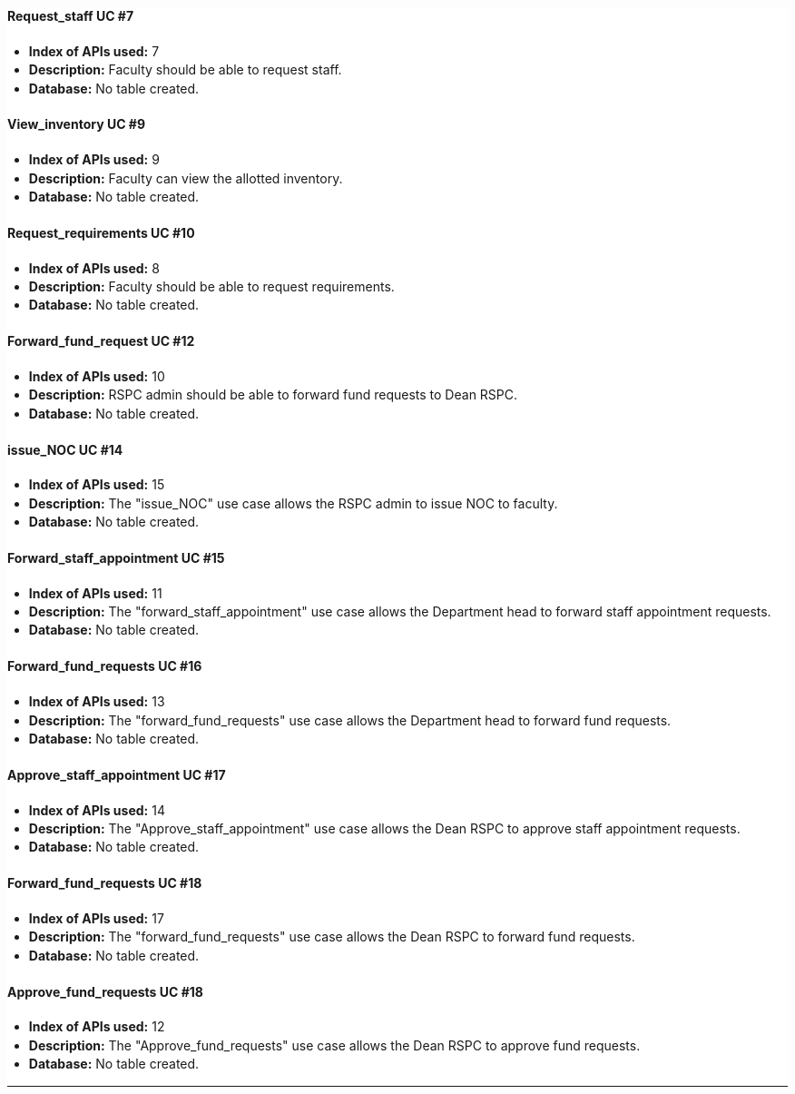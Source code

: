 #### **Request_staff UC #7**
- **Index of APIs used:** 7
- **Description:** Faculty should be able to request staff.
- **Database:** No table created.

#### **View_inventory UC #9**
- **Index of APIs used:** 9
- **Description:** Faculty can view the allotted inventory.
- **Database:** No table created.

#### **Request_requirements UC #10**
- **Index of APIs used:** 8
- **Description:** Faculty should be able to request requirements.
- **Database:** No table created.

#### **Forward_fund_request UC #12**
- **Index of APIs used:** 10
- **Description:** RSPC admin should be able to forward fund requests to Dean RSPC.
- **Database:** No table created.

#### **issue_NOC UC #14**
- **Index of APIs used:** 15
- **Description:** The "issue_NOC" use case allows the RSPC admin to issue NOC to faculty.
- **Database:** No table created.

#### **Forward_staff_appointment UC #15**
- **Index of APIs used:** 11
- **Description:** The "forward_staff_appointment" use case allows the Department head to forward staff appointment requests.
- **Database:** No table created.

#### **Forward_fund_requests UC #16**
- **Index of APIs used:** 13
- **Description:** The "forward_fund_requests" use case allows the Department head to forward fund requests.
- **Database:** No table created.

#### **Approve_staff_appointment UC #17**
- **Index of APIs used:** 14
- **Description:** The "Approve_staff_appointment" use case allows the Dean RSPC to approve staff appointment requests.
- **Database:** No table created.

#### **Forward_fund_requests UC #18**
- **Index of APIs used:** 17
- **Description:** The "forward_fund_requests" use case allows the Dean RSPC to forward fund requests.
- **Database:** No table created.

#### **Approve_fund_requests UC #18**
- **Index of APIs used:** 12
- **Description:** The "Approve_fund_requests" use case allows the Dean RSPC to approve fund requests.
- **Database:** No table created.

---
